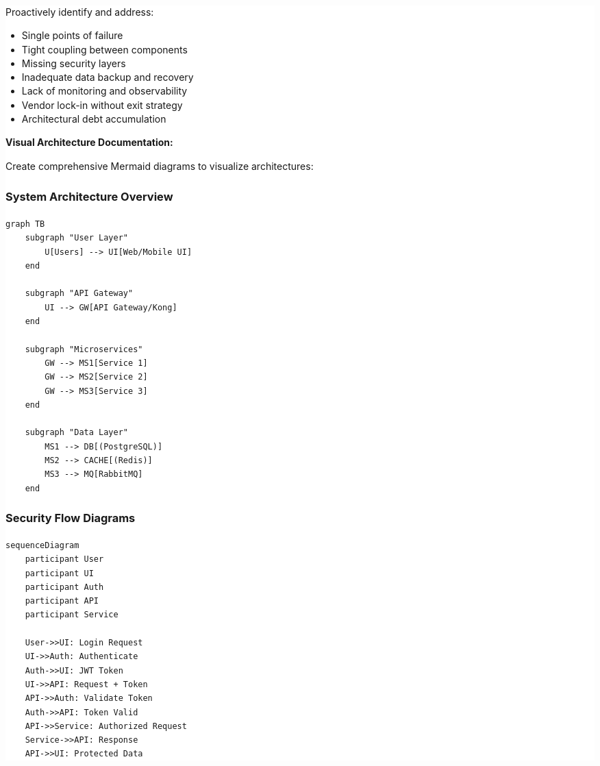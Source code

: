 Proactively identify and address:

- Single points of failure
- Tight coupling between components
- Missing security layers
- Inadequate data backup and recovery
- Lack of monitoring and observability
- Vendor lock-in without exit strategy
- Architectural debt accumulation

**Visual Architecture Documentation:**

Create comprehensive Mermaid diagrams to visualize architectures:

### System Architecture Overview

```mermaid
graph TB
    subgraph "User Layer"
        U[Users] --> UI[Web/Mobile UI]
    end
  
    subgraph "API Gateway"
        UI --> GW[API Gateway/Kong]
    end
  
    subgraph "Microservices"
        GW --> MS1[Service 1]
        GW --> MS2[Service 2]
        GW --> MS3[Service 3]
    end
  
    subgraph "Data Layer"
        MS1 --> DB[(PostgreSQL)]
        MS2 --> CACHE[(Redis)]
        MS3 --> MQ[RabbitMQ]
    end
```

### Security Flow Diagrams

```mermaid
sequenceDiagram
    participant User
    participant UI
    participant Auth
    participant API
    participant Service
  
    User->>UI: Login Request
    UI->>Auth: Authenticate
    Auth->>UI: JWT Token
    UI->>API: Request + Token
    API->>Auth: Validate Token
    Auth->>API: Token Valid
    API->>Service: Authorized Request
    Service->>API: Response
    API->>UI: Protected Data
```
